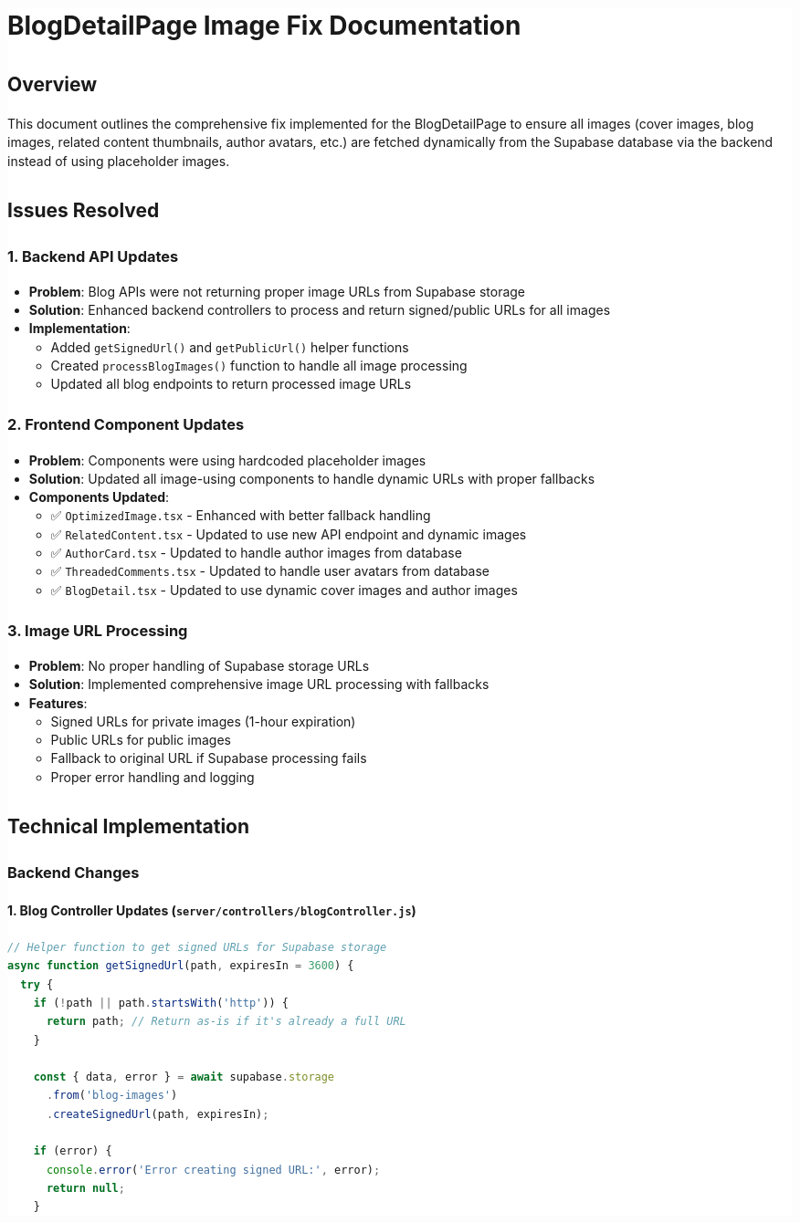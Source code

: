 # BlogDetailPage Image Fix Documentation

## Overview
This document outlines the comprehensive fix implemented for the BlogDetailPage to ensure all images (cover images, blog images, related content thumbnails, author avatars, etc.) are fetched dynamically from the Supabase database via the backend instead of using placeholder images.

## Issues Resolved

### 1. **Backend API Updates**
- **Problem**: Blog APIs were not returning proper image URLs from Supabase storage
- **Solution**: Enhanced backend controllers to process and return signed/public URLs for all images
- **Implementation**:
  - Added `getSignedUrl()` and `getPublicUrl()` helper functions
  - Created `processBlogImages()` function to handle all image processing
  - Updated all blog endpoints to return processed image URLs

### 2. **Frontend Component Updates**
- **Problem**: Components were using hardcoded placeholder images
- **Solution**: Updated all image-using components to handle dynamic URLs with proper fallbacks
- **Components Updated**:
  - ✅ `OptimizedImage.tsx` - Enhanced with better fallback handling
  - ✅ `RelatedContent.tsx` - Updated to use new API endpoint and dynamic images
  - ✅ `AuthorCard.tsx` - Updated to handle author images from database
  - ✅ `ThreadedComments.tsx` - Updated to handle user avatars from database
  - ✅ `BlogDetail.tsx` - Updated to use dynamic cover images and author images

### 3. **Image URL Processing**
- **Problem**: No proper handling of Supabase storage URLs
- **Solution**: Implemented comprehensive image URL processing with fallbacks
- **Features**:
  - Signed URLs for private images (1-hour expiration)
  - Public URLs for public images
  - Fallback to original URL if Supabase processing fails
  - Proper error handling and logging

## Technical Implementation

### **Backend Changes**

#### **1. Blog Controller Updates (`server/controllers/blogController.js`)**

```javascript
// Helper function to get signed URLs for Supabase storage
async function getSignedUrl(path, expiresIn = 3600) {
  try {
    if (!path || path.startsWith('http')) {
      return path; // Return as-is if it's already a full URL
    }
    
    const { data, error } = await supabase.storage
      .from('blog-images')
      .createSignedUrl(path, expiresIn);
    
    if (error) {
      console.error('Error creating signed URL:', error);
      return null;
    }
```